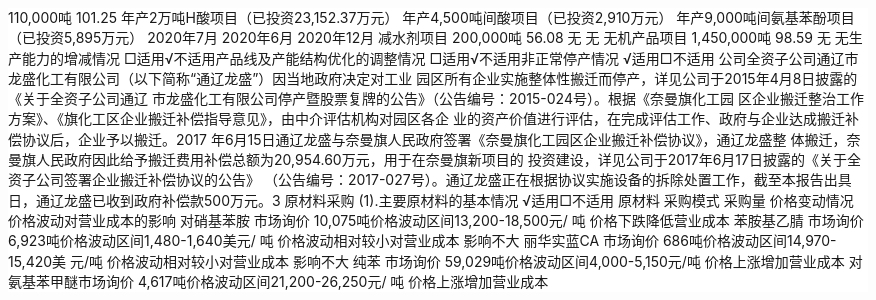 110,000吨
101.25
年产2万吨H酸项目（已投资23,152.37万元）
年产4,500吨间酸项目（已投资2,910万元）
年产9,000吨间氨基苯酚项目（已投资5,895万元）
2020年7月
2020年6月
2020年12月
减水剂项目
200,000吨
56.08
无
无
无机产品项目
1,450,000吨
98.59
无
无生产能力的增减情况
□适用√不适用产品线及产能结构优化的调整情况
□适用√不适用非正常停产情况
√适用□不适用
公司全资子公司通辽市龙盛化工有限公司（以下简称“通辽龙盛”）因当地政府决定对工业
园区所有企业实施整体性搬迁而停产，详见公司于2015年4月8日披露的《关于全资子公司通辽
市龙盛化工有限公司停产暨股票复牌的公告》（公告编号：2015-024号）。根据《奈曼旗化工园
区企业搬迁整治工作方案》、《旗化工区企业搬迁补偿指导意见》，由中介评估机构对园区各企
业的资产价值进行评估，在完成评估工作、政府与企业达成搬迁补偿协议后，企业予以搬迁。2017
年6月15日通辽龙盛与奈曼旗人民政府签署《奈曼旗化工园区企业搬迁补偿协议》，通辽龙盛整
体搬迁，奈曼旗人民政府因此给予搬迁费用补偿总额为20,954.60万元，用于在奈曼旗新项目的
投资建设，详见公司于2017年6月17日披露的《关于全资子公司签署企业搬迁补偿协议的公告》
（公告编号：2017-027号）。通辽龙盛正在根据协议实施设备的拆除处置工作，截至本报告出具
日，通辽龙盛已收到政府补偿款500万元。3
原材料采购
(1).主要原材料的基本情况
√适用□不适用
原材料
采购模式
采购量
价格变动情况
价格波动对营业成本的影响
对硝基苯胺
市场询价
10,075吨价格波动区间13,200-18,500元/
吨
价格下跌降低营业成本
苯胺基乙腈
市场询价
6,923吨价格波动区间1,480-1,640美元/
吨
价格波动相对较小对营业成本
影响不大
丽华实蓝CA
市场询价
686吨价格波动区间14,970-15,420美
元/吨
价格波动相对较小对营业成本
影响不大
纯苯
市场询价
59,029吨价格波动区间4,000-5,150元/吨
价格上涨增加营业成本
对氨基苯甲醚市场询价
4,617吨价格波动区间21,200-26,250元/
吨
价格上涨增加营业成本